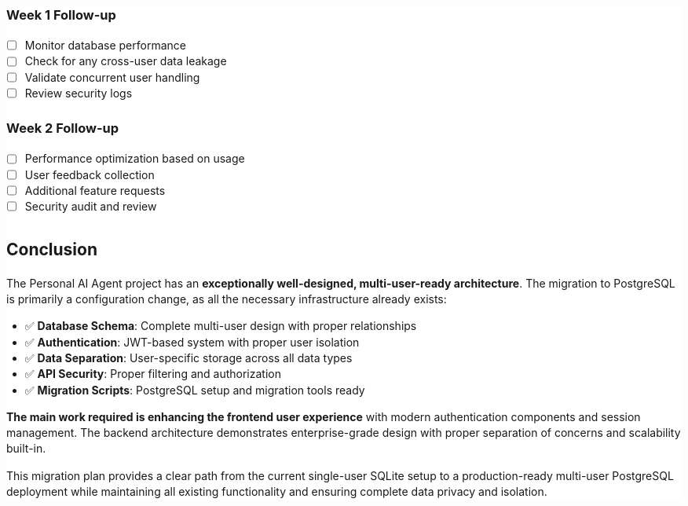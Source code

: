 ### **Week 1 Follow-up**
- [ ] Monitor database performance
- [ ] Check for any cross-user data leakage
- [ ] Validate concurrent user handling
- [ ] Review security logs

### **Week 2 Follow-up**
- [ ] Performance optimization based on usage
- [ ] User feedback collection
- [ ] Additional feature requests
- [ ] Security audit and review

## **Conclusion**

The Personal AI Agent project has an **exceptionally well-designed, multi-user-ready architecture**. The migration to PostgreSQL is primarily a configuration change, as all the necessary infrastructure already exists:

- ✅ **Database Schema**: Complete multi-user design with proper relationships
- ✅ **Authentication**: JWT-based system with proper user isolation
- ✅ **Data Separation**: User-specific storage across all data types
- ✅ **API Security**: Proper filtering and authorization
- ✅ **Migration Scripts**: PostgreSQL setup and migration tools ready

**The main work required is enhancing the frontend user experience** with modern authentication components and session management. The backend architecture demonstrates enterprise-grade design with proper separation of concerns and scalability built-in.

This migration plan provides a clear path from the current single-user SQLite setup to a production-ready multi-user PostgreSQL deployment while maintaining all existing functionality and ensuring complete data privacy and isolation.